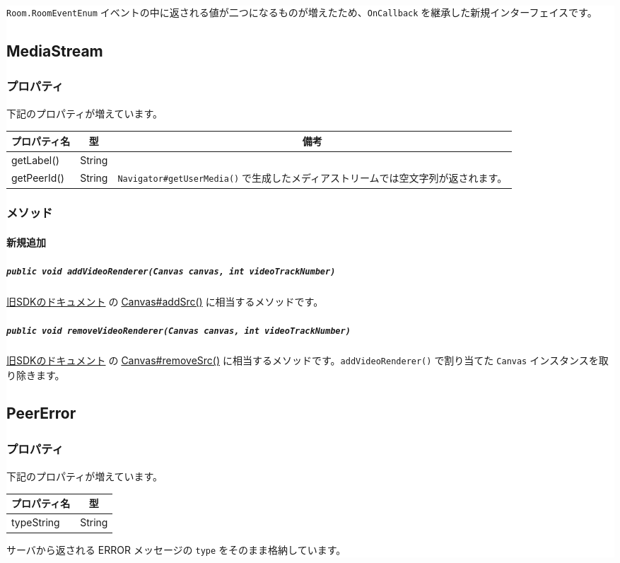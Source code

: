 `Room.RoomEventEnum` イベントの中に返される値が二つになるものが増えたため、`OnCallback` を継承した新規インターフェイスです。

## MediaStream

### プロパティ

下記のプロパティが増えています。

プロパティ名 | 型     | 備考
------------ | ------ | -----
getLabel()   | String | |
getPeerId()  | String | `Navigator#getUserMedia()` で生成したメディアストリームでは空文字列が返されます。

### メソッド

#### 新規追加

##### `public void addVideoRenderer(Canvas canvas, int videoTrackNumber)`

[旧SDKのドキュメント](http://nttcom.github.io/skyway/docs/#Android) の [Canvas#addSrc()](http://nttcom.github.io/skyway/docs/#Android-canvas-addsrc) に相当するメソッドです。

##### `public void removeVideoRenderer(Canvas canvas, int videoTrackNumber)`

[旧SDKのドキュメント](http://nttcom.github.io/skyway/docs/#Android) の [Canvas#removeSrc()](http://nttcom.github.io/skyway/docs/#Android-canvas-removesrc) に相当するメソッドです。`addVideoRenderer()` で割り当てた `Canvas` インスタンスを取り除きます。

## PeerError

### プロパティ

下記のプロパティが増えています。

プロパティ名 | 型
------------ | ------
typeString   | String

サーバから返される ERROR メッセージの `type` をそのまま格納しています。
